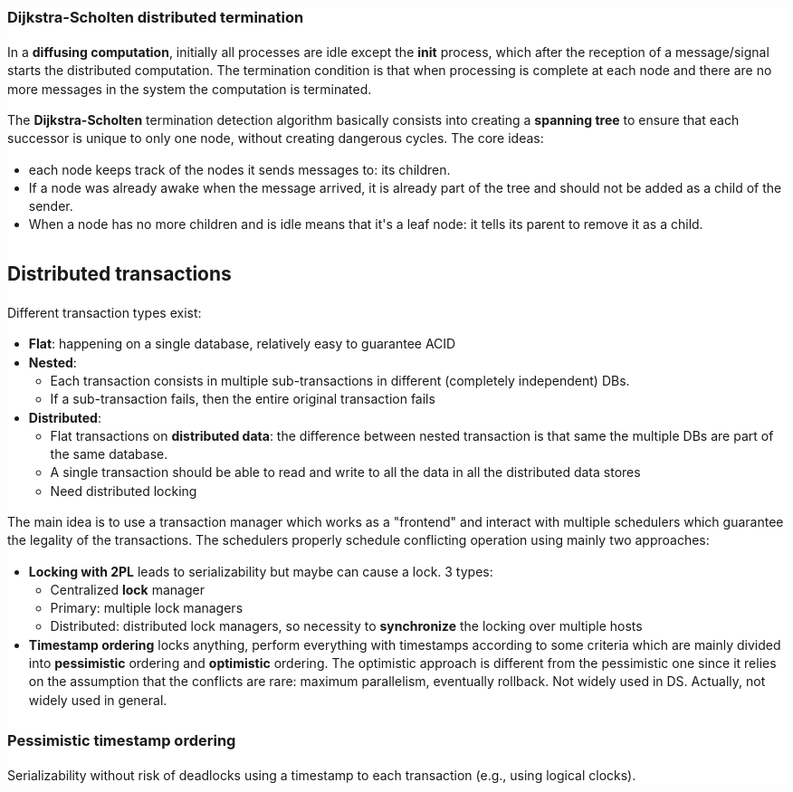### Dijkstra-Scholten distributed termination 

In a **diffusing computation**, initially all processes are idle except the **init** process, which after the reception of a message/signal starts the distributed computation. The termination condition is that when processing is complete at each node and there are no more messages in the system the computation is terminated.

The **Dijkstra-Scholten** termination detection algorithm basically consists into creating a **spanning tree** to ensure that each successor is unique to only one node, without creating dangerous cycles.
The core ideas: 

- each node keeps track of the nodes it sends messages to: its children.
- If a node was already awake when the message arrived, it is already part of the tree and should not be added as a child of the sender. 
- When a node has no more children and is idle means that it's a leaf node: it tells its parent to remove it as a child. 

## Distributed transactions 

Different transaction types exist: 

- **Flat**: happening on a single database, relatively easy to guarantee ACID
- **Nested**:
	- Each transaction consists in multiple sub-transactions in different (completely independent) DBs. 
	- If a sub-transaction fails, then the entire original transaction fails
- **Distributed**:
	- Flat transactions on **distributed data**: the difference between nested transaction is that same the multiple DBs are part of the same database.
	- A single transaction should be able to read and write to all the data in all the distributed data stores
	- Need distributed locking

The main idea is to use a transaction manager which works as a "frontend" and interact with multiple schedulers which guarantee the legality of the transactions.
The schedulers properly schedule conflicting operation using mainly two approaches:

- **Locking with 2PL** leads to serializability but maybe can cause a lock. 3 types: 
	- Centralized **lock** manager
	- Primary: multiple lock managers 
	- Distributed: distributed lock managers, so necessity to **synchronize** the locking over multiple hosts 
- **Timestamp ordering** locks anything, perform everything with timestamps according to some criteria which are mainly divided into **pessimistic** ordering and **optimistic** ordering. The optimistic approach is different from the pessimistic one since it relies on the assumption that the conflicts are rare: maximum parallelism, eventually rollback. Not widely used in DS. Actually, not widely used in general. 

### Pessimistic timestamp ordering

Serializability without risk of deadlocks using a timestamp to each transaction (e.g., using logical clocks). 
